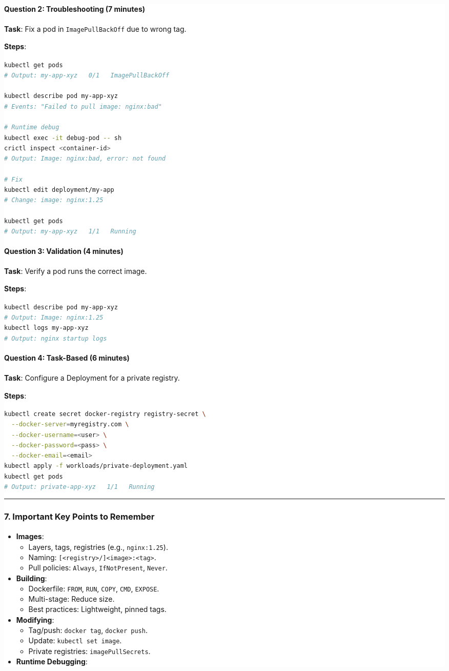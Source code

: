 #### Question 2: Troubleshooting (7 minutes)
**Task**: Fix a pod in `ImagePullBackOff` due to wrong tag.

**Steps**:
```bash
kubectl get pods
# Output: my-app-xyz   0/1   ImagePullBackOff

kubectl describe pod my-app-xyz
# Events: "Failed to pull image: nginx:bad"

# Runtime debug
kubectl exec -it debug-pod -- sh
crictl inspect <container-id>
# Output: Image: nginx:bad, error: not found

# Fix
kubectl edit deployment/my-app
# Change: image: nginx:1.25

kubectl get pods
# Output: my-app-xyz   1/1   Running
```

#### Question 3: Validation (4 minutes)
**Task**: Verify a pod runs the correct image.

**Steps**:
```bash
kubectl describe pod my-app-xyz
# Output: Image: nginx:1.25
kubectl logs my-app-xyz
# Output: nginx startup logs
```

#### Question 4: Task-Based (6 minutes)
**Task**: Configure a Deployment for a private registry.

**Steps**:
```bash
kubectl create secret docker-registry registry-secret \
  --docker-server=myregistry.com \
  --docker-username=<user> \
  --docker-password=<pass> \
  --docker-email=<email>
kubectl apply -f workloads/private-deployment.yaml
kubectl get pods
# Output: private-app-xyz   1/1   Running
```

---

### 7. Important Key Points to Remember
- **Images**:
  - Layers, tags, registries (e.g., `nginx:1.25`).
  - Naming: `[<registry>/]<image>:<tag>`.
  - Pull policies: `Always`, `IfNotPresent`, `Never`.
- **Building**:
  - Dockerfile: `FROM`, `RUN`, `COPY`, `CMD`, `EXPOSE`.
  - Multi-stage: Reduce size.
  - Best practices: Lightweight, pinned tags.
- **Modifying**:
  - Tag/push: `docker tag`, `docker push`.
  - Update: `kubectl set image`.
  - Private registries: `imagePullSecrets`.
- **Runtime Debugging**: